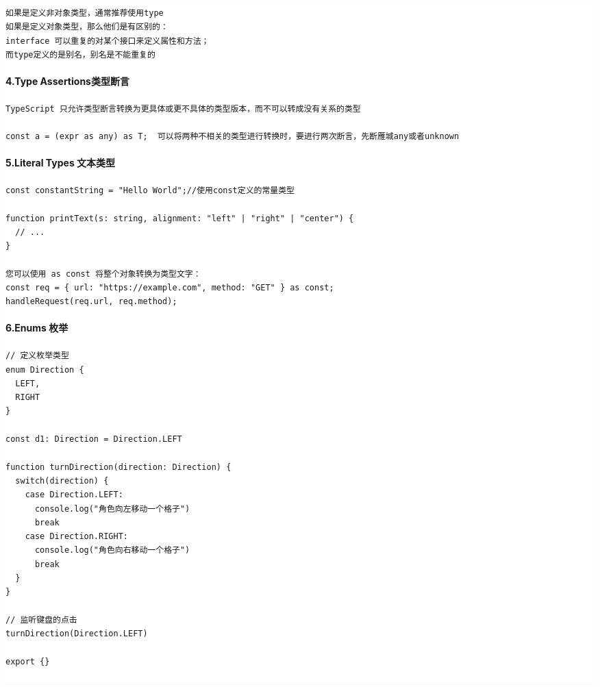 ```
如果是定义非对象类型，通常推荐使用type
如果是定义对象类型，那么他们是有区别的：
interface 可以重复的对某个接口来定义属性和方法；
而type定义的是别名，别名是不能重复的
```

#### 4.Type Assertions类型断言

```
TypeScript 只允许类型断言转换为更具体或更不具体的类型版本，而不可以转成没有关系的类型

const a = (expr as any) as T;  可以将两种不相关的类型进行转换时，要进行两次断言，先断雁城any或者unknown
```

#### 5.Literal Types 文本类型

```
const constantString = "Hello World";//使用const定义的常量类型

function printText(s: string, alignment: "left" | "right" | "center") {
  // ...
}

您可以使用 as const 将整个对象转换为类型文字：
const req = { url: "https://example.com", method: "GET" } as const;
handleRequest(req.url, req.method);
```

#### 6.Enums 枚举

```tsx
// 定义枚举类型
enum Direction {
  LEFT,
  RIGHT
}

const d1: Direction = Direction.LEFT

function turnDirection(direction: Direction) {
  switch(direction) {
    case Direction.LEFT:
      console.log("角色向左移动一个格子")
      break
    case Direction.RIGHT:
      console.log("角色向右移动一个格子")
      break
  }
}

// 监听键盘的点击
turnDirection(Direction.LEFT)

export {}


```
